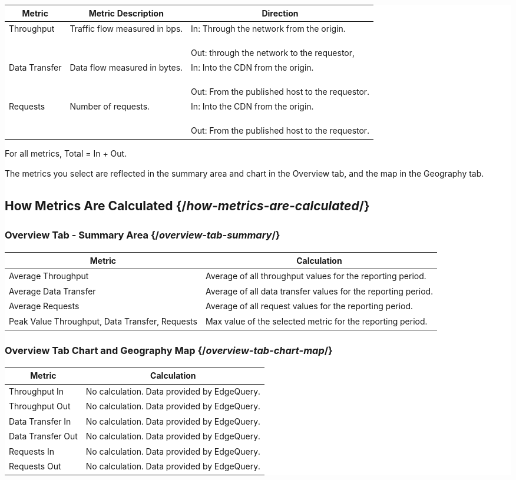 | Metric | Metric Description | Direction |
| --- | --- | --- |
| Throughput | Traffic flow measured in bps. | In: Through the network from the origin.<br /><br />Out: through the network to the requestor, |
| Data Transfer | Data flow measured in bytes. | In: Into the CDN from the origin.<br /><br />Out: From the published host to the requestor. |
| Requests | Number of requests. | In: Into the CDN from the origin.<br /><br />Out: From the published host to the requestor. |

<Callout type="info">For all metrics, Total = In + Out.</Callout>

The metrics you select are reflected in the summary area and chart in the Overview tab, and the map in the Geography tab.

## How Metrics Are Calculated  {/*how-metrics-are-calculated*/}

### Overview Tab - Summary Area {/*overview-tab-summary*/}

| Metric | Calculation |
| --- | --- |
| Average Throughput | Average of all throughput values for the reporting period. |
| Average Data Transfer | Average of all data transfer values for the reporting period. |
| Average Requests | Average of all request values for the reporting period. |
| Peak Value Throughput, Data Transfer, Requests | Max value of the selected metric for the reporting period. |

### Overview Tab Chart and Geography Map {/*overview-tab-chart-map*/}

| Metric | Calculation |
| --- | --- |
| Throughput In | No calculation. Data provided by EdgeQuery. |
| Throughput Out | No calculation. Data provided by EdgeQuery. |
| Data Transfer In | No calculation. Data provided by EdgeQuery. |
| Data Transfer Out | No calculation. Data provided by EdgeQuery. |
| Requests In | No calculation. Data provided by EdgeQuery. |
| Requests Out | No calculation. Data provided by EdgeQuery. |
